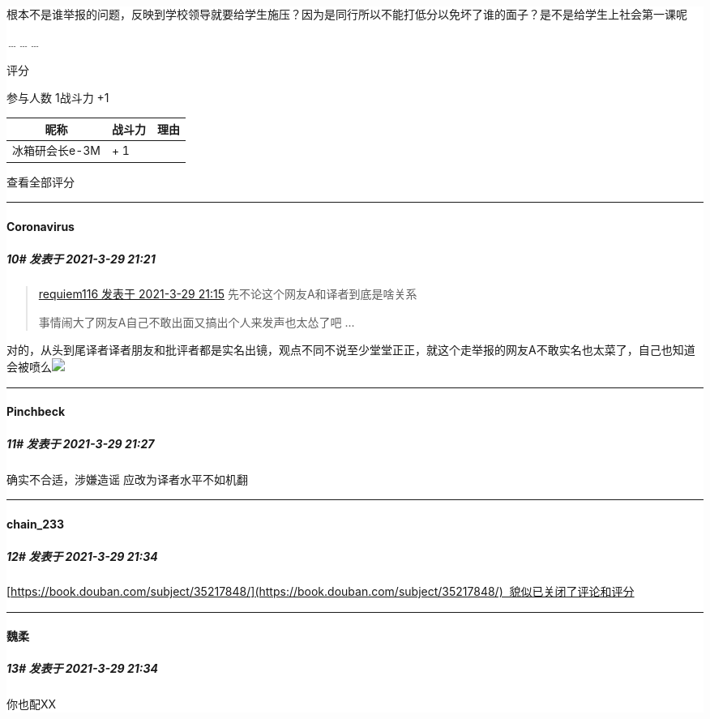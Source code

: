 根本不是谁举报的问题，反映到学校领导就要给学生施压？因为是同行所以不能打低分以免坏了谁的面子？是不是给学生上社会第一课呢


﹍﹍﹍

评分


 参与人数 1战斗力 +1

|昵称|战斗力|理由|
|----|---|---|
| 冰箱研会长e-3M| + 1||


查看全部评分


-----

####  Coronavirus  
##### 10#       发表于 2021-3-29 21:21


<blockquote><a href="httphttps://bbs.saraba1st.com/2b/forum.php?mod=redirect&amp;goto=findpost&amp;pid=50771938&amp;ptid=1995686" target="_blank">requiem116 发表于 2021-3-29 21:15</a>
先不论这个网友A和译者到底是啥关系

事情闹大了网友A自己不敢出面又搞出个人来发声也太怂了吧 ...</blockquote>
对的，从头到尾译者译者朋友和批评者都是实名出镜，观点不同不说至少堂堂正正，就这个走举报的网友A不敢实名也太菜了，自己也知道会被喷么<img src="https://static.saraba1st.com/image/smiley/face2017/031.png" referrerpolicy="no-referrer">


-----

####  Pinchbeck  
##### 11#       发表于 2021-3-29 21:27


确实不合适，涉嫌造谣
应改为译者水平不如机翻


-----

####  chain_233  
##### 12#       发表于 2021-3-29 21:34


[https://book.douban.com/subject/35217848/](https://book.douban.com/subject/35217848/)  貌似已关闭了评论和评分 


-----

####  魏柔  
##### 13#       发表于 2021-3-29 21:34


你也配XX

